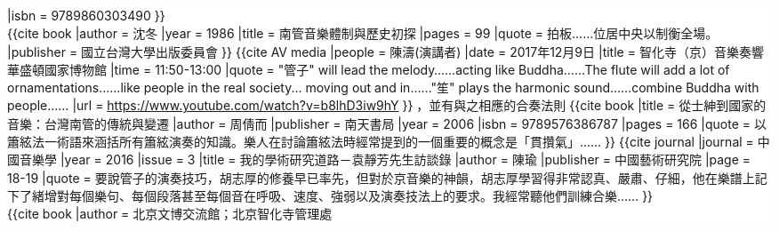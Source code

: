|isbn = 9789860303490
}}<br>
{{cite book 
|author = 沈冬
|year = 1986
|title = 南管音樂體制與歷史初探
|pages = 99
|quote = 拍板……位居中央以制衡全場。
|publisher = 國立台灣大學出版委員會
}}
</ref><ref>
{{cite AV media
|people = 陳濤(演講者)
|date = 2017年12月9日
|title = 智化寺（京）音樂奏響華盛頓國家博物館
|time = 11:50-13:00
|quote = "管子" will lead the melody……acting like Buddha……The flute will add a lot of ornamentations……like people in the real society... moving out and in……"笙" plays the harmonic sound……combine Buddha with people……
|url = https://www.youtube.com/watch?v=b8lhD3iw9hY
}}
</ref>，並有與之相應的合奏法則<ref>
{{cite book 
|title = 從士紳到國家的音樂：台灣南管的傳統與變遷
|author = 周倩而
|publisher = 南天書局
|year = 2006
|isbn = 9789576386787
|pages = 166
|quote = 以簫絃法一術語來涵括所有簫絃演奏的知識。樂人在討論簫絃法時經常提到的一個重要的概念是「貫攢氣」……
}}
</ref><ref>
{{cite journal
|journal = 中國音樂學
|year = 2016
|issue = 3
|title = 我的學術研究道路－袁靜芳先生訪談錄
|author = 陳瑜
|publisher = 中國藝術研究院
|page = 18-19
|quote = 要說管子的演奏技巧，胡志厚的修養早已率先，但對於京音樂的神韻，胡志厚學習得非常認真、嚴肅、仔細，他在樂譜上記下了緒增對每個樂句、每個段落甚至每個音在呼吸、速度、強弱以及演奏技法上的要求。我經常聽他們訓練合樂……
}}<br>
{{cite book 
|author = 北京文博交流館；北京智化寺管理處